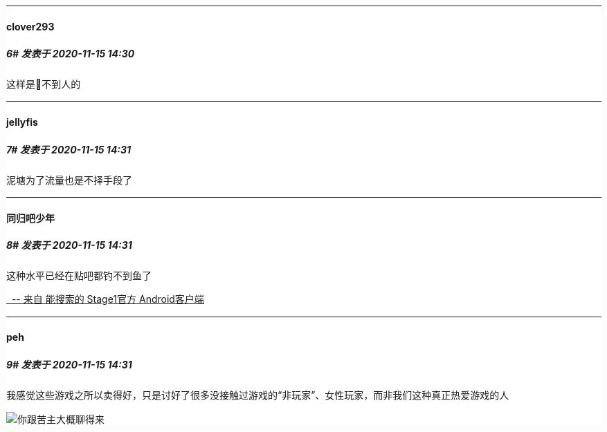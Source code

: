 

*****

####  clover293  
##### 6#       发表于 2020-11-15 14:30




这样是🎣不到人的 







*****

####  jellyfis  
##### 7#       发表于 2020-11-15 14:31




泥塘为了流量也是不择手段了







*****

####  同归吧少年  
##### 8#       发表于 2020-11-15 14:31




这种水平已经在贴吧都钓不到鱼了

[  -- 来自 能搜索的 Stage1官方 Android客户端](https://www.coolapk.com/apk/140634)







*****

####  peh  
##### 9#       发表于 2020-11-15 14:31




我感觉这些游戏之所以卖得好，只是讨好了很多没接触过游戏的“非玩家”、女性玩家，而非我们这种真正热爱游戏的人

<img src="https://static.saraba1st.com/image/smiley/face2017/048.png" referrerpolicy="no-referrer">你跟苦主大概聊得来






